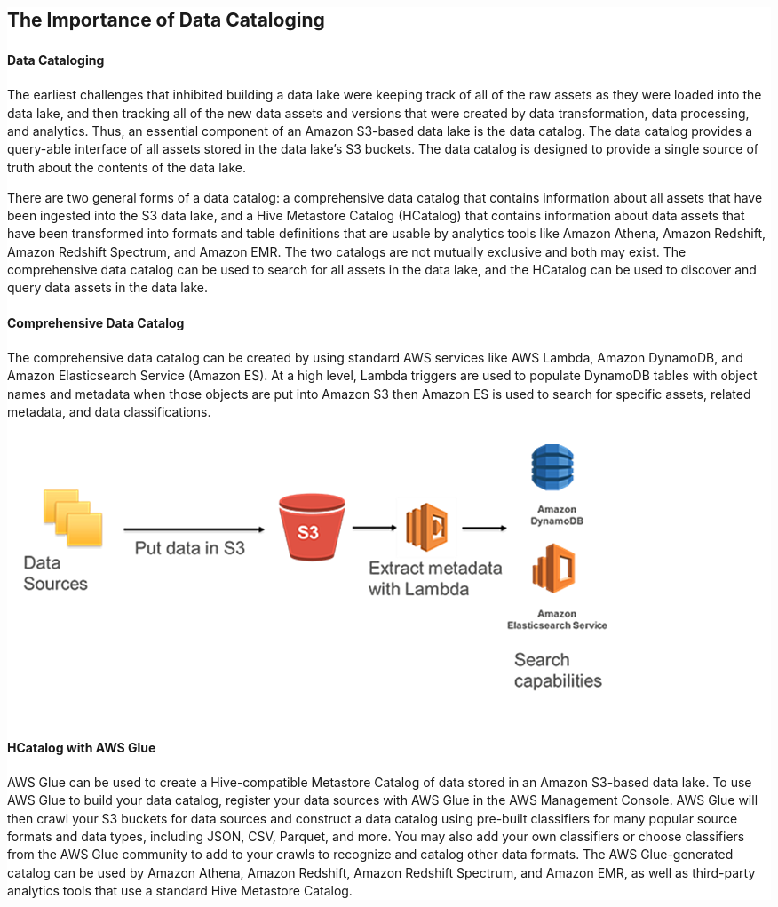 ## The Importance of Data Cataloging

#### Data Cataloging

The earliest challenges that inhibited building a data lake were keeping track of all of the raw assets as they were loaded into the data lake, and then tracking all of the new data assets and versions that were created by data transformation, data processing, and analytics. Thus, an essential component of an Amazon S3-based data lake is the data catalog. The data catalog provides a query-able interface of all assets stored in the data lake’s S3 buckets. The data catalog is designed to provide a single source of truth about the contents of the data lake.

There are two general forms of a data catalog: a comprehensive data catalog that contains information about all assets that have been ingested into the S3 data lake, and a Hive Metastore Catalog (HCatalog) that contains information about data assets that have been transformed into formats and table definitions that are usable by analytics tools like Amazon Athena, Amazon Redshift, Amazon Redshift Spectrum, and Amazon EMR. The two catalogs are not mutually exclusive and both may exist. The comprehensive data catalog can be used to search for all assets in the data lake, and the HCatalog can be used to discover and query data assets in the data lake.

#### Comprehensive Data Catalog 

The comprehensive data catalog can be created by using standard AWS services like AWS Lambda, Amazon DynamoDB, and Amazon Elasticsearch Service (Amazon ES). At a high level, Lambda triggers are used to populate DynamoDB tables with object names and metadata when those objects are put into Amazon S3 then Amazon ES is used to search for specific assets, related metadata, and data classifications. 

<img src = "pics/comprehensive_data_log.png">

#### HCatalog with AWS Glue 

AWS Glue can be used to create a Hive-compatible Metastore Catalog of data stored in an Amazon S3-based data lake. To use AWS Glue to build your data catalog, register your data sources with AWS Glue in the AWS Management Console. AWS Glue will then crawl your S3 buckets for data sources and construct a data catalog using pre-built classifiers for many popular source formats and data types, including JSON, CSV, Parquet, and more. You may also add your own classifiers or choose classifiers from the AWS Glue community to add to your crawls to recognize and catalog other data formats. The AWS Glue-generated catalog can be used by Amazon Athena, Amazon Redshift, Amazon Redshift Spectrum, and Amazon EMR, as well as third-party analytics tools that use a standard Hive Metastore Catalog. 
